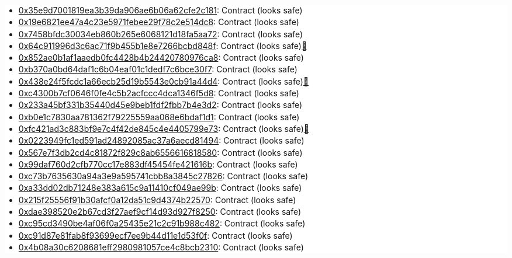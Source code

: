 - [0x35e9d7001819ea3b39da906ae6b06a62cfe2c181](https://basescan.org/address/0x35e9d7001819ea3b39da906ae6b06a62cfe2c181): Contract (looks safe)
- [0x19e6821ee47a4c23e5971febee29f78c2e514dc8](https://basescan.org/address/0x19e6821ee47a4c23e5971febee29f78c2e514dc8): Contract (looks safe)
- [0x7458bfdc30034eb860b265e6068121d18fa5aa72](https://basescan.org/address/0x7458bfdc30034eb860b265e6068121d18fa5aa72): Contract (looks safe)
- [0x64c911996d3c6ac71f9b455b1e8e7266bcbd848f](https://basescan.org/address/0x64c911996d3c6ac71f9b455b1e8e7266bcbd848f): Contract (looks safe)[:ghost:](https://github.com/bgd-labs/aave-address-book "AaveV3Base.ASSETS.cbBTC.ORACLE")
- [0x852ae0b1af1aaedb0fc4428b4b24420780976ca8](https://basescan.org/address/0x852ae0b1af1aaedb0fc4428b4b24420780976ca8): Contract (looks safe)
- [0xb370a0bd64daf1c6b04eaf01c1dedf7c6bce30f7](https://basescan.org/address/0xb370a0bd64daf1c6b04eaf01c1dedf7c6bce30f7): Contract (looks safe)
- [0x438e24f5fcdc1a66ecb25d19b5543e0cb91a44d4](https://basescan.org/address/0x438e24f5fcdc1a66ecb25d19b5543e0cb91a44d4): Contract (looks safe)[:ghost:](https://github.com/bgd-labs/aave-address-book "AaveV3Base.ASSETS.ezETH.ORACLE")
- [0xc4300b7cf0646f0fe4c5b2acfccc4dca1346f5d8](https://basescan.org/address/0xc4300b7cf0646f0fe4c5b2acfccc4dca1346f5d8): Contract (looks safe)
- [0x233a45bf331b35440d45e9beb1fdf2fbb7b4e3d2](https://basescan.org/address/0x233a45bf331b35440d45e9beb1fdf2fbb7b4e3d2): Contract (looks safe)
- [0xb0e1c7830aa781362f79225559aa068e6bdaf1d1](https://basescan.org/address/0xb0e1c7830aa781362f79225559aa068e6bdaf1d1): Contract (looks safe)
- [0xfc421ad3c883bf9e7c4f42de845c4e4405799e73](https://basescan.org/address/0xfc421ad3c883bf9e7c4f42de845c4e4405799e73): Contract (looks safe)[:ghost:](https://github.com/bgd-labs/aave-address-book "AaveV3Base.ASSETS.GHO.ORACLE")
- [0x0223949fc1ed591ad24892085ac37a6aecd81494](https://basescan.org/address/0x0223949fc1ed591ad24892085ac37a6aecd81494): Contract (looks safe)
- [0x567e7f3db2cd4c81872f829c8ab6556616818580](https://basescan.org/address/0x567e7f3db2cd4c81872f829c8ab6556616818580): Contract (looks safe)
- [0x99daf760d2cfb770cc17e883df45454fe421616b](https://basescan.org/address/0x99daf760d2cfb770cc17e883df45454fe421616b): Contract (looks safe)
- [0xc73b7635630a94a3e9a595741cbb8a3845c27826](https://basescan.org/address/0xc73b7635630a94a3e9a595741cbb8a3845c27826): Contract (looks safe)
- [0xa33dd02db71248e383a615c9a11410cf049ae99b](https://basescan.org/address/0xa33dd02db71248e383a615c9a11410cf049ae99b): Contract (looks safe)
- [0x215f25556f91b30afcf0a12da51c9d4374b22570](https://basescan.org/address/0x215f25556f91b30afcf0a12da51c9d4374b22570): Contract (looks safe)
- [0xdae398520e2b67cd3f27aef9cf14d93d927f8250](https://basescan.org/address/0xdae398520e2b67cd3f27aef9cf14d93d927f8250): Contract (looks safe)
- [0xc95cd3490be4af06f0a25435e21c2c91b988c482](https://basescan.org/address/0xc95cd3490be4af06f0a25435e21c2c91b988c482): Contract (looks safe)
- [0xc91d87e81fab8f93699ecf7ee9b44d11e1d53f0f](https://basescan.org/address/0xc91d87e81fab8f93699ecf7ee9b44d11e1d53f0f): Contract (looks safe)
- [0x4b08a30c6208681eff2980981057ce4c8bcb2310](https://basescan.org/address/0x4b08a30c6208681eff2980981057ce4c8bcb2310): Contract (looks safe)

